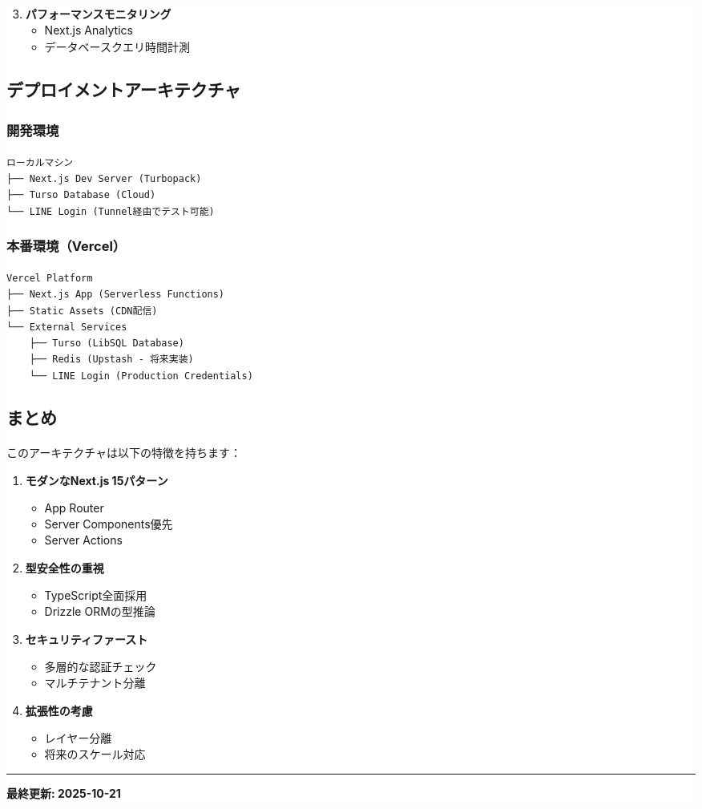 3. **パフォーマンスモニタリング**
   - Next.js Analytics
   - データベースクエリ時間計測

## デプロイメントアーキテクチャ

### 開発環境

```
ローカルマシン
├── Next.js Dev Server (Turbopack)
├── Turso Database (Cloud)
└── LINE Login (Tunnel経由でテスト可能)
```

### 本番環境（Vercel）

```
Vercel Platform
├── Next.js App (Serverless Functions)
├── Static Assets (CDN配信)
└── External Services
    ├── Turso (LibSQL Database)
    ├── Redis (Upstash - 将来実装)
    └── LINE Login (Production Credentials)
```

## まとめ

このアーキテクチャは以下の特徴を持ちます：

1. **モダンなNext.js 15パターン**
   - App Router
   - Server Components優先
   - Server Actions

2. **型安全性の重視**
   - TypeScript全面採用
   - Drizzle ORMの型推論

3. **セキュリティファースト**
   - 多層的な認証チェック
   - マルチテナント分離

4. **拡張性の考慮**
   - レイヤー分離
   - 将来のスケール対応

---

**最終更新: 2025-10-21**

